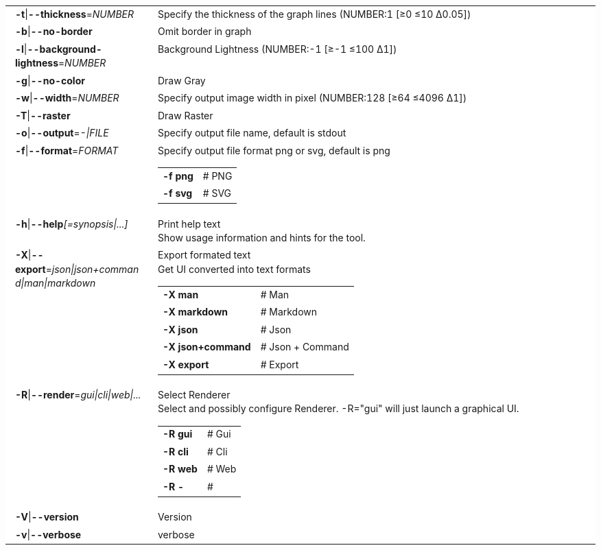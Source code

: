<table style='width:100%'>
 <tr><td style='padding-left:1em;padding-right:1em;vertical-align:top;width:25%'><strong>-t</strong>|<strong>--thickness</strong>=<em>NUMBER</em></td> <td>Specify the thickness of the graph lines (NUMBER:1 [≥0 ≤10 Δ0.05])</td> </tr>
 <tr><td style='padding-left:1em;padding-right:1em;vertical-align:top;width:25%'><strong>-b</strong>|<strong>--no-border</strong></td> <td>Omit border in graph</td> </tr>
 <tr><td style='padding-left:1em;padding-right:1em;vertical-align:top;width:25%'><strong>-l</strong>|<strong>--background-lightness</strong>=<em>NUMBER</em></td> <td>Background Lightness (NUMBER:-1 [≥-1 ≤100 Δ1])</td> </tr>
 <tr><td style='padding-left:1em;padding-right:1em;vertical-align:top;width:25%'><strong>-g</strong>|<strong>--no-color</strong></td> <td>Draw Gray</td> </tr>
 <tr><td style='padding-left:1em;padding-right:1em;vertical-align:top;width:25%'><strong>-w</strong>|<strong>--width</strong>=<em>NUMBER</em></td> <td>Specify output image width in pixel (NUMBER:128 [≥64 ≤4096 Δ1])</td> </tr>
 <tr><td style='padding-left:1em;padding-right:1em;vertical-align:top;width:25%'><strong>-T</strong>|<strong>--raster</strong></td> <td>Draw Raster</td> </tr>
 <tr><td style='padding-left:1em;padding-right:1em;vertical-align:top;width:25%'><strong>-o</strong>|<strong>--output</strong>=<em>-|FILE</em></td> <td>Specify output file name, default is stdout  </td>
 </tr>
 <tr><td style='padding-left:1em;padding-right:1em;vertical-align:top;width:25%'><strong>-f</strong>|<strong>--format</strong>=<em>FORMAT</em></td> <td>Specify output file format png or svg, default is png
  <table>
   <tr><td style='padding-left:0.5em'><strong>-f png</strong></td><td># PNG</td></tr>
   <tr><td style='padding-left:0.5em'><strong>-f svg</strong></td><td># SVG</td></tr>
  </table>
  </td>
 </tr>
 <tr><td style='padding-left:1em;padding-right:1em;vertical-align:top;width:25%'><strong>-h</strong>|<strong>--help</strong><em>[=synopsis|...]</em></td> <td>Print help text<br />Show usage information and hints for the tool.</td> </tr>
 <tr><td style='padding-left:1em;padding-right:1em;vertical-align:top;width:25%'><strong>-X</strong>|<strong>--export</strong>=<em>json|json+command|man|markdown</em></td> <td>Export formated text<br />Get UI converted into text formats
  <table>
   <tr><td style='padding-left:0.5em'><strong>-X man</strong></td><td># Man</td></tr>
   <tr><td style='padding-left:0.5em'><strong>-X markdown</strong></td><td># Markdown</td></tr>
   <tr><td style='padding-left:0.5em'><strong>-X json</strong></td><td># Json</td></tr>
   <tr><td style='padding-left:0.5em'><strong>-X json+command</strong></td><td># Json + Command</td></tr>
   <tr><td style='padding-left:0.5em'><strong>-X export</strong></td><td># Export</td></tr>
  </table>
  </td>
 </tr>
 <tr><td style='padding-left:1em;padding-right:1em;vertical-align:top;width:25%'><strong>-R</strong>|<strong>--render</strong>=<em>gui|cli|web|...</em></td> <td>Select Renderer<br />Select and possibly configure Renderer. -R="gui" will just launch a graphical UI.
  <table>
   <tr><td style='padding-left:0.5em'><strong>-R gui</strong></td><td># Gui</td></tr>
   <tr><td style='padding-left:0.5em'><strong>-R cli</strong></td><td># Cli</td></tr>
   <tr><td style='padding-left:0.5em'><strong>-R web</strong></td><td># Web</td></tr>
   <tr><td style='padding-left:0.5em'><strong>-R -</strong></td><td># </td></tr>
  </table>
  </td>
 </tr>
 <tr><td style='padding-left:1em;padding-right:1em;vertical-align:top;width:25%'><strong>-V</strong>|<strong>--version</strong></td> <td>Version</td> </tr>
 <tr><td style='padding-left:1em;padding-right:1em;vertical-align:top;width:25%'><strong>-v</strong>|<strong>--verbose</strong></td> <td>verbose</td> </tr>
</table>
